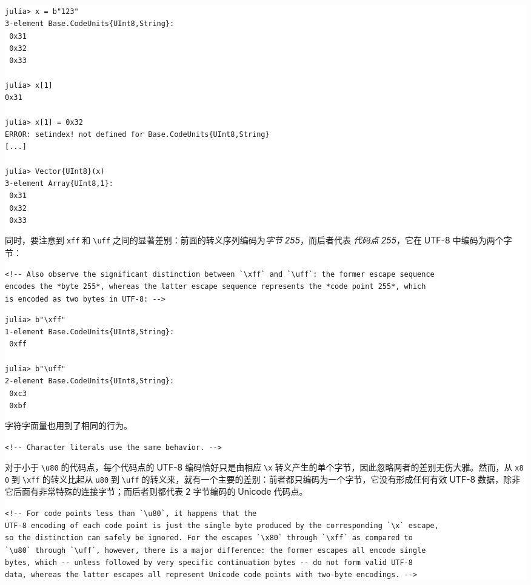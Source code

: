 ```jldoctest
julia> x = b"123"
3-element Base.CodeUnits{UInt8,String}:
 0x31
 0x32
 0x33

julia> x[1]
0x31

julia> x[1] = 0x32
ERROR: setindex! not defined for Base.CodeUnits{UInt8,String}
[...]

julia> Vector{UInt8}(x)
3-element Array{UInt8,1}:
 0x31
 0x32
 0x33
```

同时，要注意到 `xff` 和 `\uff` 之间的显著差别：前面的转义序列编码为*字节 255*，而后者代表 *代码点 255*，它在 UTF-8 中编码为两个字节：

```@raw html
<!-- Also observe the significant distinction between `\xff` and `\uff`: the former escape sequence
encodes the *byte 255*, whereas the latter escape sequence represents the *code point 255*, which
is encoded as two bytes in UTF-8: -->
```

```jldoctest
julia> b"\xff"
1-element Base.CodeUnits{UInt8,String}:
 0xff

julia> b"\uff"
2-element Base.CodeUnits{UInt8,String}:
 0xc3
 0xbf
```

字符字面量也用到了相同的行为。

```@raw html
<!-- Character literals use the same behavior. -->
```

对于小于 `\u80` 的代码点，每个代码点的 UTF-8 编码恰好只是由相应 `\x` 转义产生的单个字节，因此忽略两者的差别无伤大雅。然而，从 `x80` 到 `\xff` 的转义比起从 `u80` 到 `\uff` 的转义来，就有一个主要的差别：前者都只编码为一个字节，它没有形成任何有效 UTF-8 数据，除非它后面有非常特殊的连接字节；而后者则都代表 2 字节编码的 Unicode 代码点。

```@raw html
<!-- For code points less than `\u80`, it happens that the
UTF-8 encoding of each code point is just the single byte produced by the corresponding `\x` escape,
so the distinction can safely be ignored. For the escapes `\x80` through `\xff` as compared to
`\u80` through `\uff`, however, there is a major difference: the former escapes all encode single
bytes, which -- unless followed by very specific continuation bytes -- do not form valid UTF-8
data, whereas the latter escapes all represent Unicode code points with two-byte encodings. -->
```
